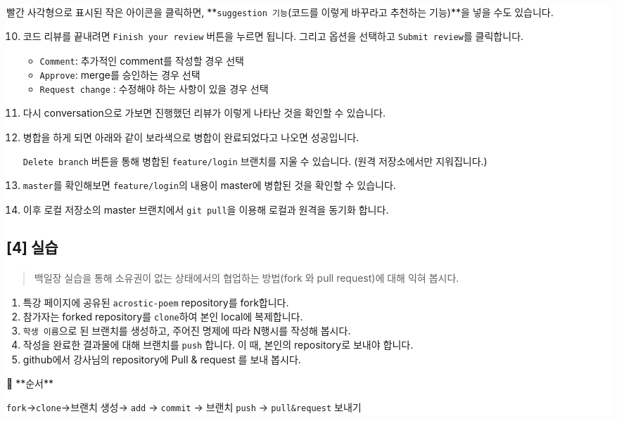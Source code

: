    빨간 사각형으로 표시된 작은 아이콘을 클릭하면, **`suggestion 기능`(코드를 이렇게 바꾸라고 추천하는 기능)**을 넣을 수도 있습니다.

10. 코드 리뷰를 끝내려면 `Finish your review` 버튼을 누르면 됩니다. 그리고 옵션을 선택하고 `Submit review`를 클릭합니다.

    - `Comment`: 추가적인 comment를 작성할 경우 선택
    - `Approve`: merge를 승인하는 경우 선택
    - `Request change` : 수정해야 하는 사항이 있을 경우 선택

11. 다시 conversation으로 가보면 진행했던 리뷰가 이렇게 나타난 것을 확인할 수 있습니다.

12. 병합을 하게 되면 아래와 같이 보라색으로 병합이 완료되었다고 나오면 성공입니다.

    `Delete branch` 버튼을 통해 병합된 `feature/login` 브랜치를 지울 수 있습니다. (원격 저장소에서만 지워집니다.)

13. `master`를 확인해보면 `feature/login`의 내용이 master에 병합된 것을 확인할 수 있습니다.

14. 이후 로컬 저장소의 master 브랜치에서 `git pull`을 이용해 로컬과 원격을 동기화 합니다.

## [4] 실습

> 백일장 실습을 통해 소유권이 없는 상태에서의 협업하는 방법(fork 와 pull request)에 대해 익혀 봅시다.

1. 특강 페이지에 공유된 `acrostic-poem` repository를 fork합니다.
2. 참가자는 forked repository를 `clone`하여 본인 local에 복제합니다.
3. `학생 이름`으로 된 브랜치를 생성하고, 주어진 명제에 따라 N행시를 작성해 봅시다.
4. 작성을 완료한 결과물에 대해 브랜치를 `push` 합니다. 이 때, 본인의 repository로 보내야 합니다.
5. github에서 강사님의 repository에 Pull & request 를 보내 봅시다.

<aside> 📌 **순서**

`fork`→`clone`→브랜치 생성→ `add` → `commit` → 브랜치 `push` → `pull&request` 보내기

</aside>